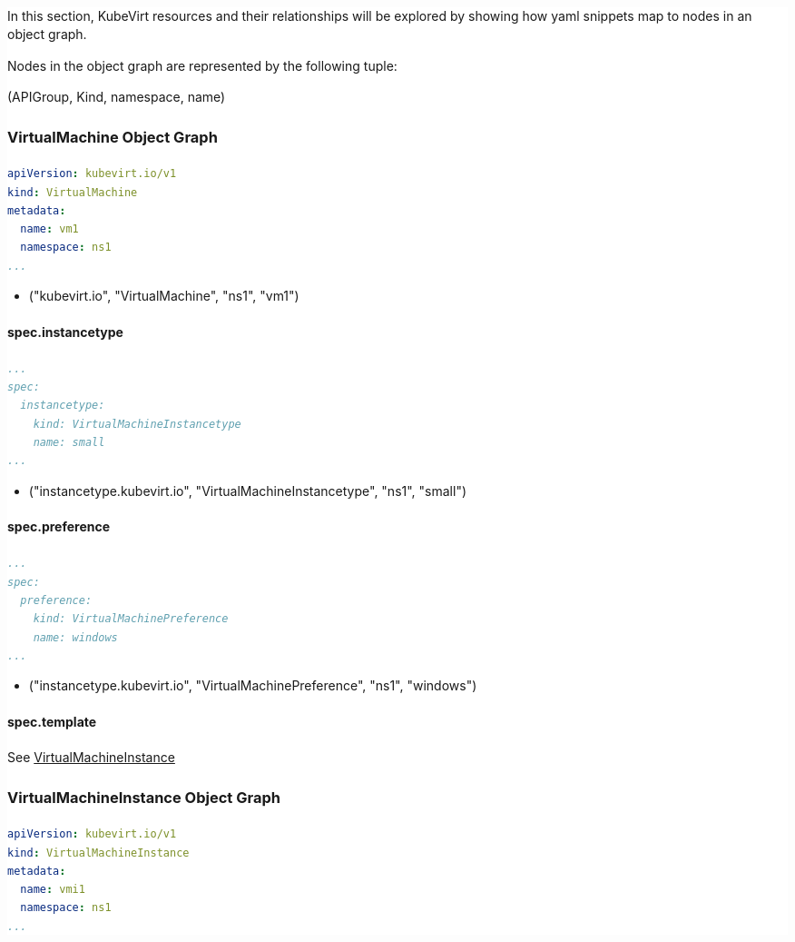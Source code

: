 In this section, KubeVirt resources and their relationships will be explored by showing how yaml snippets map to nodes in an object graph.

Nodes in the object graph are represented by the following tuple:

(APIGroup, Kind, namespace, name)

### VirtualMachine Object Graph

```yaml
apiVersion: kubevirt.io/v1
kind: VirtualMachine
metadata:
  name: vm1
  namespace: ns1
...
```

- ("kubevirt.io", "VirtualMachine", "ns1", "vm1")

#### spec.instancetype

```yaml
...
spec:
  instancetype:
    kind: VirtualMachineInstancetype
    name: small
...
```

- ("instancetype.kubevirt.io", "VirtualMachineInstancetype", "ns1", "small")

#### spec.preference

```yaml
...
spec:
  preference:
    kind: VirtualMachinePreference
    name: windows
...
```

- ("instancetype.kubevirt.io", "VirtualMachinePreference", "ns1", "windows")

#### spec.template

See [VirtualMachineInstance](#virtualmachineinstance-object-graph)

### VirtualMachineInstance Object Graph

```yaml
apiVersion: kubevirt.io/v1
kind: VirtualMachineInstance
metadata:
  name: vmi1
  namespace: ns1
...
```
